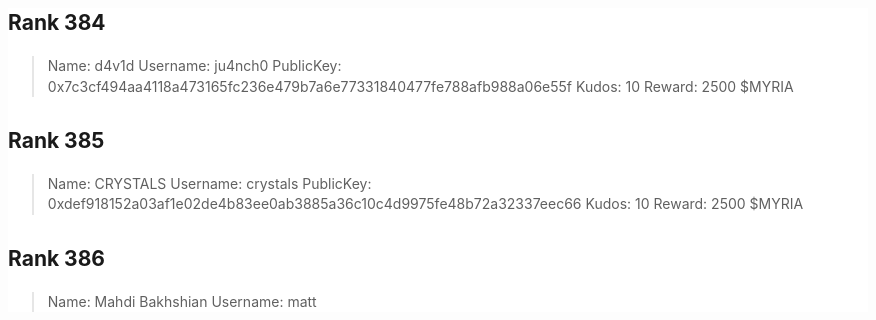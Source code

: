 ## Rank 384

> Name: d4v1d
Username: ju4nch0
PublicKey: 0x7c3cf494aa4118a473165fc236e479b7a6e77331840477fe788afb988a06e55f
Kudos: 10
Reward: 2500 $MYRIA

## Rank 385

> Name: CRYSTALS
Username: crystals
PublicKey: 0xdef918152a03af1e02de4b83ee0ab3885a36c10c4d9975fe48b72a32337eec66
Kudos: 10
Reward: 2500 $MYRIA

## Rank 386

> Name: Mahdi Bakhshian
Username: matt
